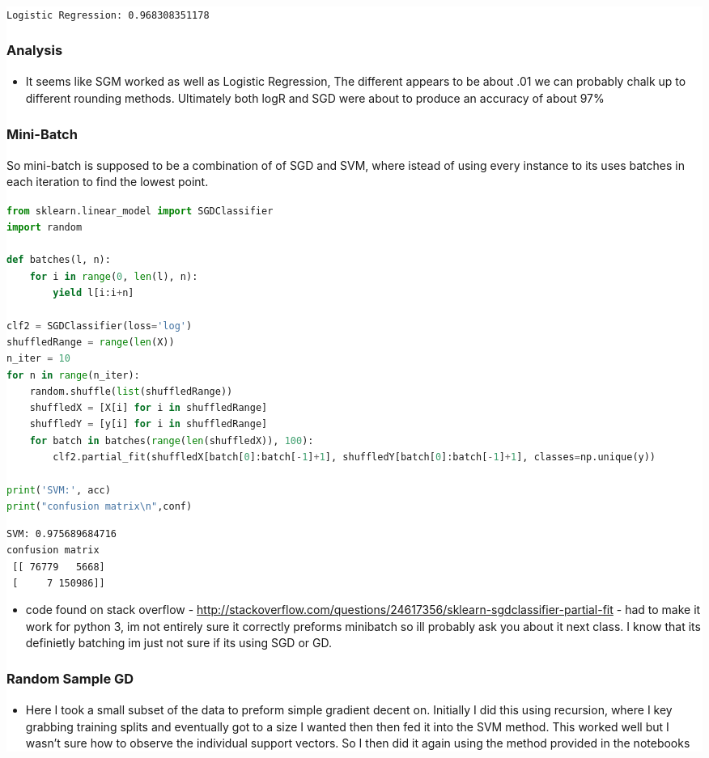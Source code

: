     Logistic Regression: 0.968308351178
    

### Analysis
 
- It seems like SGM worked as well as Logistic Regression, The different appears to be about .01 we can probably chalk up to different rounding methods. Ultimately both logR and SGD were about to produce an accuracy of about 97%

### Mini-Batch

So mini-batch is supposed to be a combination of of SGD and SVM, where istead of using every instance to its uses batches in each iteration to find the lowest point. 


```python
from sklearn.linear_model import SGDClassifier
import random

def batches(l, n):
    for i in range(0, len(l), n):
        yield l[i:i+n]

clf2 = SGDClassifier(loss='log') 
shuffledRange = range(len(X))
n_iter = 10
for n in range(n_iter):
    random.shuffle(list(shuffledRange))
    shuffledX = [X[i] for i in shuffledRange]
    shuffledY = [y[i] for i in shuffledRange]
    for batch in batches(range(len(shuffledX)), 100):
        clf2.partial_fit(shuffledX[batch[0]:batch[-1]+1], shuffledY[batch[0]:batch[-1]+1], classes=np.unique(y))

print('SVM:', acc)
print("confusion matrix\n",conf)

```

    SVM: 0.975689684716
    confusion matrix
     [[ 76779   5668]
     [     7 150986]]
    

- code found on stack overflow - http://stackoverflow.com/questions/24617356/sklearn-sgdclassifier-partial-fit - had to make it work for python 3, im not entirely sure it correctly preforms minibatch so ill probably ask you about it next class. I know that its definietly batching im just not sure if its using SGD or GD.

### Random Sample GD

- Here I took a small subset of the data to preform simple gradient decent on. Initially I did this using recursion, where I key grabbing training splits and eventually got to a size I wanted then then fed it into the SVM method. This worked well but I wasn’t sure how to observe the individual support vectors. So I then did it again using the method provided in the notebooks
